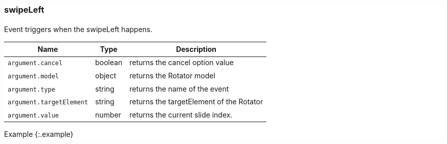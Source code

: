 




### swipeLeft








Event triggers when the swipeLeft happens.

<table class="params">
<thead>
<tr>
<th>Name</th>
<th>Type</th>
<th class="last">Description</th>
</tr>
</thead>
<tbody>
<tr>
<td class="name"><code>argument.cancel</code></td>
<td class="type"><span class="param-type">boolean</span></td>
<td class="description last">returns the cancel option value</td>
</tr>
<tr>
<td class="name"><code>argument.model</code></td>
<td class="type"><span class="param-type">object</span></td>
<td class="description last">returns the Rotator model</td>
</tr>
<tr>
<td class="name"><code>argument.type</code></td>
<td class="type"><span class="param-type">string</span></td>
<td class="description last">returns the name of the event</td>
</tr>
<tr>
<td class="name"><code>argument.targetElement</code></td>
<td class="type"><span class="param-type">string</span></td>
<td class="description last">returns the targetElement of the Rotator</td>
</tr>
<tr>
<td class="name"><code>argument.value</code></td>
<td class="type"><span class="param-type">number</span></td>
<td class="description last">returns the current slide index.</td>
</tr>
</tbody>
</table>




Example
{:.example}
